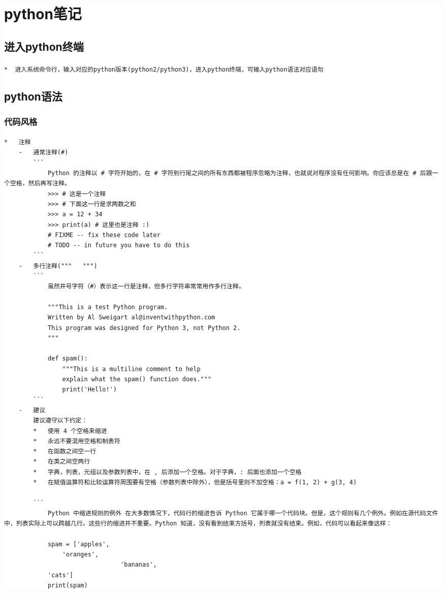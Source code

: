 #  python笔记

##  进入python终端
	*  进入系统命令行，输入对应的python版本(python2/python3)，进入python终端，可输入python语法对应语句

##  python语法
###	代码风格
	*   注释
		-	通常注释(#)
			```
				Python 的注释以 # 字符开始的，在 # 字符到行尾之间的所有东西都被程序忽略为注释，也就说对程序没有任何影响。你应该总是在 # 后跟一个空格，然后再写注释。
				>>> # 这是一个注释
				>>> # 下面这一行是求两数之和
				>>> a = 12 + 34
				>>> print(a) # 这里也是注释 :)
				# FIXME -- fix these code later
				# TODO -- in future you have to do this
			```
		-	多行注释("""   """)
			```
				虽然井号字符（#）表示这一行是注释，但多行字符串常常用作多行注释。

				"""This is a test Python program.
				Written by Al Sweigart al@inventwithpython.com
				This program was designed for Python 3, not Python 2.
				"""

				def spam():
				    """This is a multiline comment to help
				    explain what the spam() function does."""
				    print('Hello!')
			```
		-	建议
			建议遵守以下约定：
			*	使用 4 个空格来缩进
			*	永远不要混用空格和制表符
			*	在函数之间空一行
			*	在类之间空两行
			*	字典，列表，元组以及参数列表中，在 , 后添加一个空格。对于字典，: 后面也添加一个空格
			*	在赋值运算符和比较运算符周围要有空格（参数列表中除外），但是括号里则不加空格：a = f(1, 2) + g(3, 4)
			
			```
				Python 中缩进规则的例外 在大多数情况下，代码行的缩进告诉 Python 它属于哪一个代码块。但是，这个规则有几个例外。例如在源代码文件中，列表实际上可以跨越几行。这些行的缩进并不重要。Python 知道，没有看到结束方括号，列表就没有结束。例如，代码可以看起来像这样：

				spam = ['apples',
				    'oranges',
				                    'bananas',
				'cats']
				print(spam)
